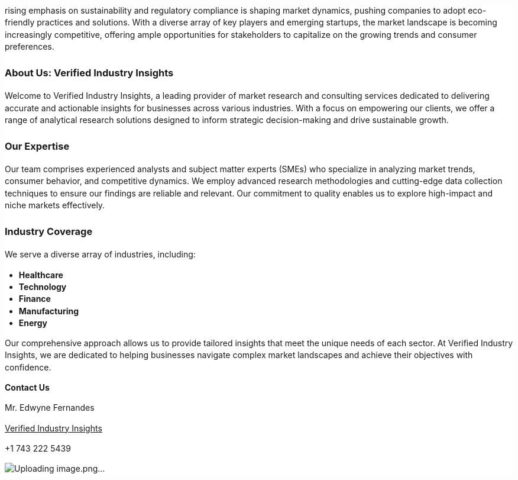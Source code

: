 rising emphasis on sustainability and regulatory compliance is shaping market dynamics, pushing companies to adopt eco-friendly practices and solutions. With a diverse array of key players and emerging startups, the market landscape is becoming increasingly competitive, offering ample opportunities for stakeholders to capitalize on the growing trends and consumer preferences.</p><h3>About Us: Verified Industry Insights</h3><p>Welcome to Verified Industry Insights, a leading provider of market research and consulting services dedicated to delivering accurate and actionable insights for businesses across various industries. With a focus on empowering our clients, we offer a range of analytical research solutions designed to inform strategic decision-making and drive sustainable growth.</p><h3>Our Expertise</h3><p>Our team comprises experienced analysts and subject matter experts (SMEs) who specialize in analyzing market trends, consumer behavior, and competitive dynamics. We employ advanced research methodologies and cutting-edge data collection techniques to ensure our findings are reliable and relevant. Our commitment to quality enables us to explore high-impact and niche markets effectively.</p><h3>Industry Coverage</h3><p>We serve a diverse array of industries, including:</p><ul><li><strong>Healthcare</strong></li><li><strong>Technology</strong></li><li><strong>Finance</strong></li><li><strong>Manufacturing</strong></li><li><strong>Energy</strong></li></ul><p>Our comprehensive approach allows us to provide tailored insights that meet the unique needs of each sector. At Verified Industry Insights, we are dedicated to helping businesses navigate complex market landscapes and achieve their objectives with confidence.</p><p><strong>Contact Us</strong></p><p>Mr. Edwyne Fernandes</p><p><a href="https://www.verifiedindustryinsights.com/">Verified Industry Insights</a></p><p>+1 743 222 5439</p>
![Uploading image.png…]()
